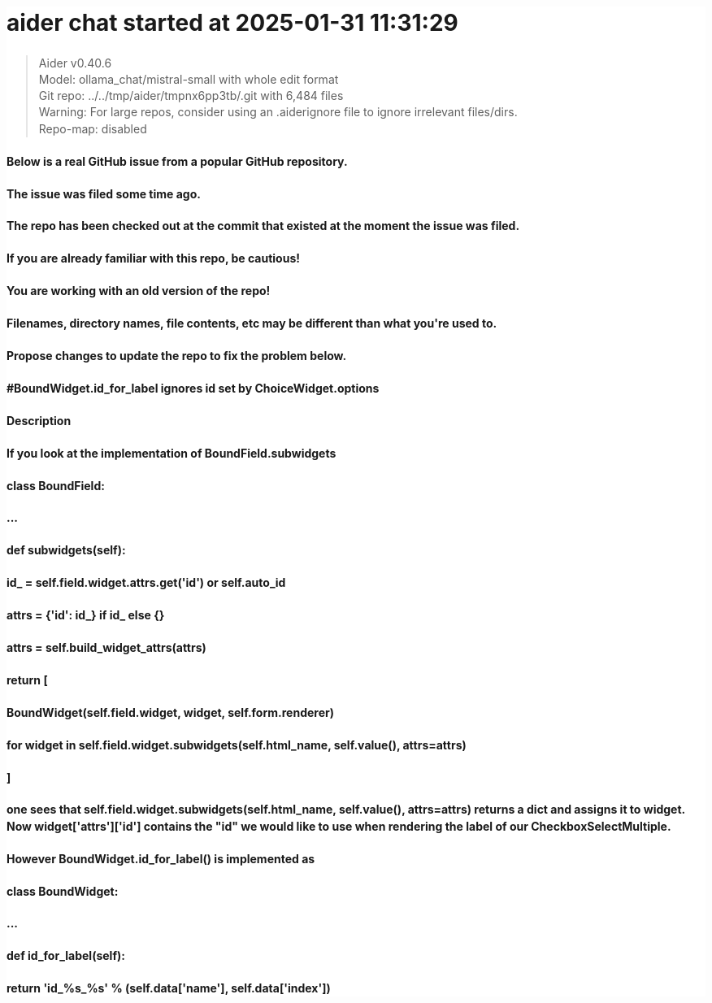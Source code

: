 
# aider chat started at 2025-01-31 11:31:29

> Aider v0.40.6  
> Model: ollama_chat/mistral-small with whole edit format  
> Git repo: ../../tmp/aider/tmpnx6pp3tb/.git with 6,484 files  
> Warning: For large repos, consider using an .aiderignore file to ignore irrelevant files/dirs.  
> Repo-map: disabled  

#### Below is a real GitHub issue from a popular GitHub repository.  
#### The issue was filed some time ago.  
#### The repo has been checked out at the commit that existed at the moment the issue was filed.  
#### If you are already familiar with this repo, be cautious!  
#### You are working with an old version of the repo!  
#### Filenames, directory names, file contents, etc may be different than what you're used to.  
####   
#### Propose changes to update the repo to fix the problem below.  
####   
#### #BoundWidget.id_for_label ignores id set by ChoiceWidget.options  
#### Description  
#### 	  
#### If you look at the implementation of BoundField.subwidgets  
#### class BoundField:  
#### 	...  
#### 	def subwidgets(self):  
#### 		id_ = self.field.widget.attrs.get('id') or self.auto_id  
#### 		attrs = {'id': id_} if id_ else {}  
#### 		attrs = self.build_widget_attrs(attrs)  
#### 		return [  
#### 			BoundWidget(self.field.widget, widget, self.form.renderer)  
#### 			for widget in self.field.widget.subwidgets(self.html_name, self.value(), attrs=attrs)  
#### 		]  
#### one sees that self.field.widget.subwidgets(self.html_name, self.value(), attrs=attrs) returns a dict and assigns it to widget. Now widget['attrs']['id'] contains the "id" we would like to use when rendering the label of our CheckboxSelectMultiple.  
#### However BoundWidget.id_for_label() is implemented as  
#### class BoundWidget:  
#### 	...  
#### 	def id_for_label(self):  
#### 		return 'id_%s_%s' % (self.data['name'], self.data['index'])  